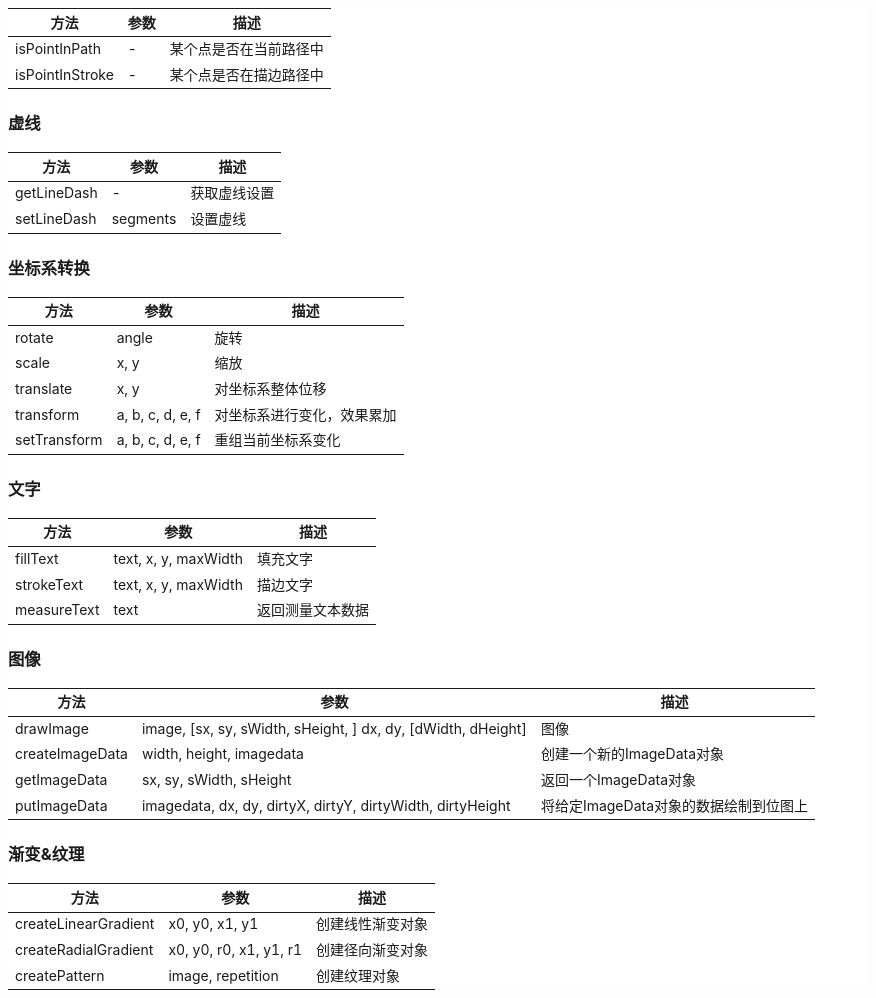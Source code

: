 | 方法            | 参数 | 描述                   |
| --------------- | ---- | ---------------------- |
| isPointInPath   | -    | 某个点是否在当前路径中 |
| isPointInStroke | -    | 某个点是否在描边路径中 |

### 虚线
| 方法        | 参数     | 描述         |
| ----------- | -------- | ------------ |
| getLineDash | -        | 获取虚线设置 |
| setLineDash | segments | 设置虚线     |

### 坐标系转换

| 方法         | 参数             | 描述                       |
| ------------ | ---------------- | -------------------------- |
| rotate       | angle            | 旋转                       |
| scale        | x, y             | 缩放                       |
| translate    | x, y             | 对坐标系整体位移           |
| transform    | a, b, c, d, e, f | 对坐标系进行变化，效果累加 |
| setTransform | a, b, c, d, e, f | 重组当前坐标系变化         |

### 文字

| 方法        | 参数                 | 描述             |
| ----------- | -------------------- | ---------------- |
| fillText    | text, x, y, maxWidth | 填充文字         |
| strokeText  | text, x, y, maxWidth | 描边文字         |
| measureText | text                 | 返回测量文本数据 |


### 图像

| 方法            | 参数                                                         | 描述                                  |
| --------------- | ------------------------------------------------------------ | ------------------------------------- |
| drawImage       | image, [sx, sy, sWidth, sHeight, ] dx, dy, [dWidth, dHeight] | 图像                                  |
| createImageData | width, height, imagedata                                     | 创建一个新的ImageData对象             |
| getImageData    | sx, sy, sWidth, sHeight                                      | 返回一个ImageData对象                 |
| putImageData    | imagedata, dx, dy, dirtyX, dirtyY, dirtyWidth, dirtyHeight   | 将给定ImageData对象的数据绘制到位图上 |

### 渐变&纹理
| 方法                 | 参数                   | 描述             |
| -------------------- | ---------------------- | ---------------- |
| createLinearGradient | x0, y0, x1, y1         | 创建线性渐变对象 |
| createRadialGradient | x0, y0, r0, x1, y1, r1 | 创建径向渐变对象 |
| createPattern        | image, repetition      | 创建纹理对象     |

